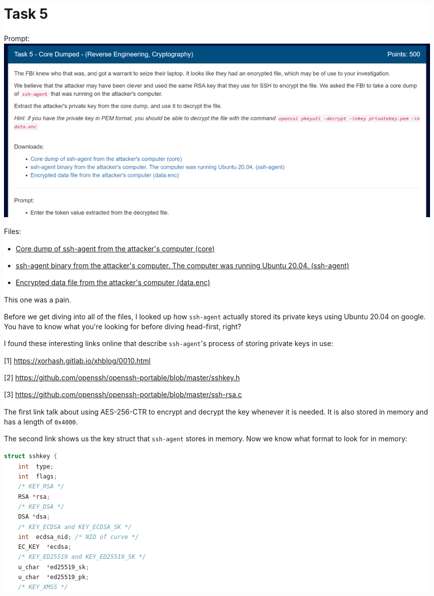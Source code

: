 # Task 5

Prompt:
![](../img/prompts/task_5.png)

Files:

- [Core dump of ssh-agent from the attacker's computer (core)](../orig_files/5/core)

- [ssh-agent binary from the attacker's computer. The computer was running Ubuntu 20.04. (ssh-agent)](../orig_files/5/ssh-agent)

- [Encrypted data file from the attacker's computer (data.enc)](../orig_files/5/data.enc)

This one was a pain.

Before we get diving into all of the files, I looked up how `ssh-agent` actually stored its private keys using Ubuntu 20.04 on google. You have to know what you're looking for before diving head-first, right?

I found these interesting links online that describe `ssh-agent`'s process of storing private keys in use:

[1] https://xorhash.gitlab.io/xhblog/0010.html

[2] https://github.com/openssh/openssh-portable/blob/master/sshkey.h

[3] https://github.com/openssh/openssh-portable/blob/master/ssh-rsa.c

The first link talk about using AES-256-CTR to encrypt and decrypt the key whenever it is needed. It is also stored in memory and has a length of `0x4000`.

The second link shows us the key struct that `ssh-agent` stores in memory. Now we know what format to look for in memory:

```c
struct sshkey {
	int	 type;
	int	 flags;
	/* KEY_RSA */
	RSA	*rsa;
	/* KEY_DSA */
	DSA	*dsa;
	/* KEY_ECDSA and KEY_ECDSA_SK */
	int	 ecdsa_nid;	/* NID of curve */
	EC_KEY	*ecdsa;
	/* KEY_ED25519 and KEY_ED25519_SK */
	u_char	*ed25519_sk;
	u_char	*ed25519_pk;
	/* KEY_XMSS */
```